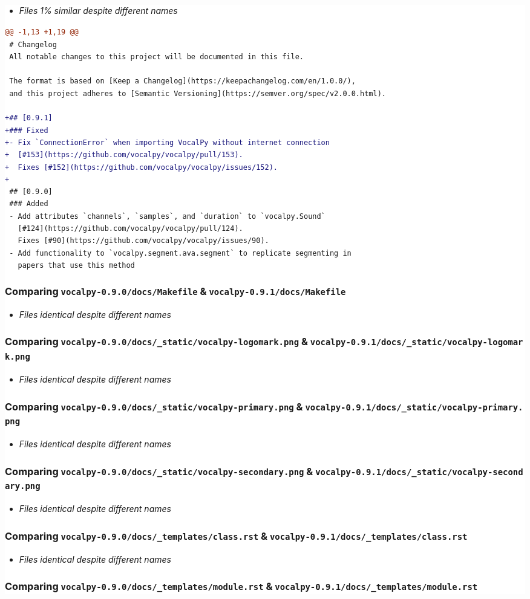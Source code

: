  * *Files 1% similar despite different names*

```diff
@@ -1,13 +1,19 @@
 # Changelog
 All notable changes to this project will be documented in this file.
 
 The format is based on [Keep a Changelog](https://keepachangelog.com/en/1.0.0/),
 and this project adheres to [Semantic Versioning](https://semver.org/spec/v2.0.0.html).
 
+## [0.9.1]
+### Fixed
+- Fix `ConnectionError` when importing VocalPy without internet connection
+  [#153](https://github.com/vocalpy/vocalpy/pull/153).
+  Fixes [#152](https://github.com/vocalpy/vocalpy/issues/152).
+
 ## [0.9.0]
 ### Added
 - Add attributes `channels`, `samples`, and `duration` to `vocalpy.Sound`
   [#124](https://github.com/vocalpy/vocalpy/pull/124).
   Fixes [#90](https://github.com/vocalpy/vocalpy/issues/90).
 - Add functionality to `vocalpy.segment.ava.segment` to replicate segmenting in
   papers that use this method
```

### Comparing `vocalpy-0.9.0/docs/Makefile` & `vocalpy-0.9.1/docs/Makefile`

 * *Files identical despite different names*

### Comparing `vocalpy-0.9.0/docs/_static/vocalpy-logomark.png` & `vocalpy-0.9.1/docs/_static/vocalpy-logomark.png`

 * *Files identical despite different names*

### Comparing `vocalpy-0.9.0/docs/_static/vocalpy-primary.png` & `vocalpy-0.9.1/docs/_static/vocalpy-primary.png`

 * *Files identical despite different names*

### Comparing `vocalpy-0.9.0/docs/_static/vocalpy-secondary.png` & `vocalpy-0.9.1/docs/_static/vocalpy-secondary.png`

 * *Files identical despite different names*

### Comparing `vocalpy-0.9.0/docs/_templates/class.rst` & `vocalpy-0.9.1/docs/_templates/class.rst`

 * *Files identical despite different names*

### Comparing `vocalpy-0.9.0/docs/_templates/module.rst` & `vocalpy-0.9.1/docs/_templates/module.rst`
